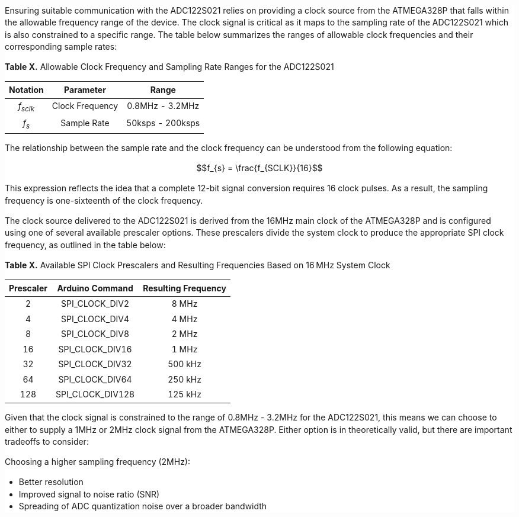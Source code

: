 Ensuring suitable communication with the ADC122S021 relies on providing a clock source from the ATMEGA328P that falls within the allowable frequency range of the device. The clock signal is critical as it maps to the sampling rate of the ADC122S021 which is also constrained to a specific range. The table below summarizes the ranges of allowable clock frequencies and their corresponding sample rates:

<div style="text-align: left;">
    <h7><b>Table X.</b> Allowable Clock Frequency and Sampling Rate Ranges for the ADC122S021 </h7>
</div>

| Notation     | Parameter         | Range            |
|:------------:|:-----------------:|:----------------:|
| $f_{sclk}$   | Clock Frequency   | 0.8MHz - 3.2MHz  |
| $f_{s}$      | Sample Rate       | 50ksps - 200ksps |  

The relationship between the sample rate and the clock frequency can be understood from the following equation:

$$f_{s} = \frac{f_{SCLK}}{16}$$

This expression reflects the idea that a complete 12-bit signal conversion requires 16 clock pulses. As a result, the sampling frequency is one-sixteenth of the clock frequency.

The clock source delivered to the ADC122S021 is derived from the 16MHz main clock of the ATMEGA328P and is configured using one of several available prescaler options. These prescalers divide the system clock to produce the appropriate SPI clock frequency, as outlined in the table below:

<div style="text-align: left;">
    <h7><b>Table X.</b> Available SPI Clock Prescalers and Resulting Frequencies Based on 16 MHz System Clock </h7>
</div>

| Prescaler     | Arduino Command      | Resulting Frequency  |
|:-------------:|:--------------------:|:--------------------:|
| 2             | SPI_CLOCK_DIV2       | 8 MHz                |
| 4             | SPI_CLOCK_DIV4       | 4 MHz                |
| 8             | SPI_CLOCK_DIV8       | 2 MHz                |
| 16            | SPI_CLOCK_DIV16      | 1 MHz                |
| 32            | SPI_CLOCK_DIV32      | 500 kHz              |
| 64            | SPI_CLOCK_DIV64      | 250 kHz              |
| 128           | SPI_CLOCK_DIV128     | 125 kHz              |

Given that the clock signal is constrained to the range of 0.8MHz - 3.2MHz for the ADC122S021, this means we can choose to either to supply a 1MHz or 2MHz clock signal from the ATMEGA328P. Either option is in theoretically valid, but there are important tradeoffs to consider:

Choosing a higher sampling frequency (2MHz):
- Better resolution
- Improved signal to noise ratio (SNR)
- Spreading of ADC quantization noise over a broader bandwidth
